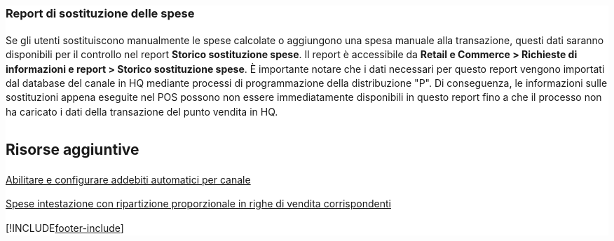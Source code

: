 ### <a name="charges-override-reports"></a>Report di sostituzione delle spese

Se gli utenti sostituiscono manualmente le spese calcolate o aggiungono una spesa manuale alla transazione, questi dati saranno disponibili per il controllo nel report **Storico sostituzione spese**. Il report è accessibile da **Retail e Commerce \> Richieste di informazioni e report \> Storico sostituzione spese**. È importante notare che i dati necessari per questo report vengono importati dal database del canale in HQ mediante processi di programmazione della distribuzione "P". Di conseguenza, le informazioni sulle sostituzioni appena eseguite nel POS possono non essere immediatamente disponibili in questo report fino a che il processo non ha caricato i dati della transazione del punto vendita in HQ.

## <a name="additional-resources"></a>Risorse aggiuntive

[Abilitare e configurare addebiti automatici per canale](auto-charges-by-channel.md)

[Spese intestazione con ripartizione proporzionale in righe di vendita corrispondenti](pro-rate-charges-matching-lines.md)



[!INCLUDE[footer-include](../includes/footer-banner.md)]

